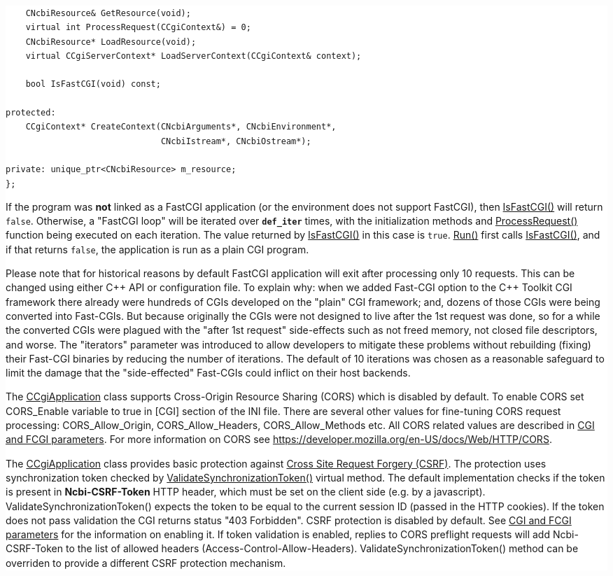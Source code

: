         CNcbiResource& GetResource(void); 
        virtual int ProcessRequest(CCgiContext&) = 0; 
        CNcbiResource* LoadResource(void); 
        virtual CCgiServerContext* LoadServerContext(CCgiContext& context); 

        bool IsFastCGI(void) const; 

    protected: 
        CCgiContext* CreateContext(CNcbiArguments*, CNcbiEnvironment*, 
                                   CNcbiIstream*, CNcbiOstream*); 

    private: unique_ptr<CNcbiResource> m_resource; 
    };

If the program was **not** linked as a FastCGI application (or the environment does not support FastCGI), then [IsFastCGI()](https://www.ncbi.nlm.nih.gov/IEB/ToolBox/CPP_DOC/lxr/ident?i=IsFastCGI) will return `false`. Otherwise, a "FastCGI loop" will be iterated over **`def_iter`** times, with the initialization methods and [ProcessRequest()](https://www.ncbi.nlm.nih.gov/IEB/ToolBox/CPP_DOC/lxr/ident?i=ProcessRequest) function being executed on each iteration. The value returned by [IsFastCGI()](https://www.ncbi.nlm.nih.gov/IEB/ToolBox/CPP_DOC/lxr/ident?i=IsFastCGI) in this case is `true`. [Run()](https://www.ncbi.nlm.nih.gov/IEB/ToolBox/CPP_DOC/lxr/ident?i=Run) first calls [IsFastCGI()](https://www.ncbi.nlm.nih.gov/IEB/ToolBox/CPP_DOC/lxr/ident?i=IsFastCGI), and if that returns `false`, the application is run as a plain CGI program.

Please note that for historical reasons by default FastCGI application will exit after processing only 10 requests. This can be changed using either C++ API or configuration file. To explain why: when we added Fast-CGI option to the C++ Toolkit CGI framework there already were hundreds of CGIs developed on the "plain" CGI framework; and, dozens of those CGIs were being converted into Fast-CGIs. But because originally the CGIs were not designed to live after the 1st request was done, so for a while the converted CGIs were plagued with the "after 1st request" side-effects such as not freed memory, not closed file descriptors, and worse. The "iterators" parameter was introduced to allow developers to mitigate these problems without rebuilding (fixing) their Fast-CGI binaries by reducing the number of iterations. The default of 10 iterations was chosen as a reasonable safeguard to limit the damage that the "side-effected" Fast-CGIs could inflict on their host backends. 

The [CCgiApplication](https://www.ncbi.nlm.nih.gov/IEB/ToolBox/CPP_DOC/lxr/ident?i=CCgiApplication) class supports Cross-Origin Resource Sharing (CORS) which is disabled by default. To enable CORS set CORS_Enable variable to true in [CGI] section of the INI file. There are several other values for fine-tuning CORS request processing: CORS_Allow_Origin, CORS_Allow_Headers, CORS_Allow_Methods etc. All CORS related values are described in [CGI and FCGI parameters](https://ncbi.github.io/cxx-toolkit/pages/ch_libconfig#ch_libconfig.libconfig_cgi). For more information on CORS see https://developer.mozilla.org/en-US/docs/Web/HTTP/CORS.

The [CCgiApplication](https://www.ncbi.nlm.nih.gov/IEB/ToolBox/CPP_DOC/lxr/ident?i=CCgiApplication) class provides basic protection against [Cross Site Request Forgery (CSRF)](https://www.owasp.org/index.php/Cross-Site_Request_Forgery_(CSRF)).  The protection uses synchronization token checked by [ValidateSynchronizationToken()](http://intranet.ncbi.nlm.nih.gov/ieb/ToolBox/CPP_DOC/lxr/ident?i=ValidateSynchronizationToken) virtual method. The default implementation checks if the token is present in **Ncbi-CSRF-Token** HTTP header, which must be set on the client side (e.g. by a javascript). ValidateSynchronizationToken() expects the token to be equal to the current session ID (passed in the HTTP cookies). If the token does not pass validation the CGI returns status "403 Forbidden". CSRF protection is disabled by default. See [CGI and FCGI parameters](https://ncbi.github.io/cxx-toolkit/pages/ch_libconfig#ch_libconfig.libconfig_cgi) for the information on enabling it. If token validation is enabled, replies to CORS preflight requests will add Ncbi-CSRF-Token to the list of allowed headers (Access-Control-Allow-Headers). ValidateSynchronizationToken() method can be overriden to provide a different CSRF protection mechanism.
